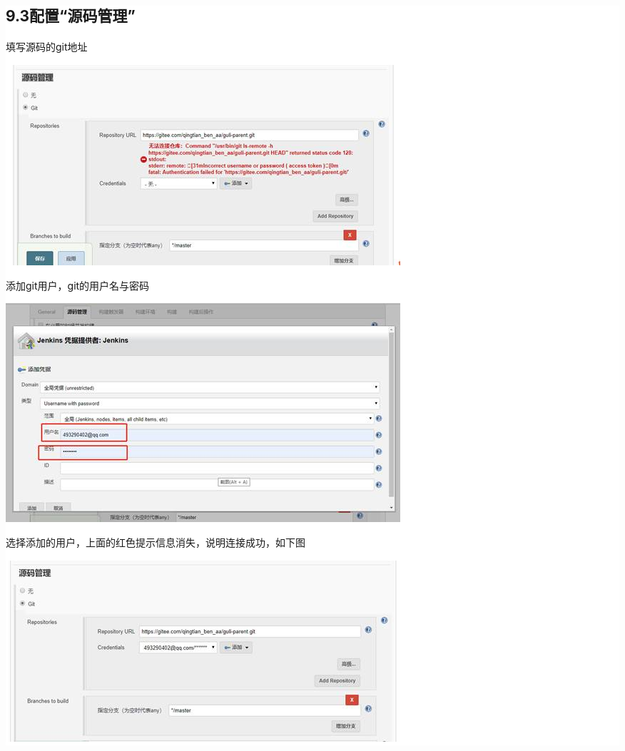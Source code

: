 ## 9.3配置“源码管理”

填写源码的git地址

![img](./assets/clip_image052b5cd2b8b-c46a-4b83-bcd9-d62f1781d531.jpg)

添加git用户，git的用户名与密码

![img](./assets/clip_image054986c8515-033a-49ca-a1b0-558689acc83a.jpg)

选择添加的用户，上面的红色提示信息消失，说明连接成功，如下图

![img](./assets/clip_image05654e63831-ee2d-4db3-afd2-a72a7683e646.jpg)
